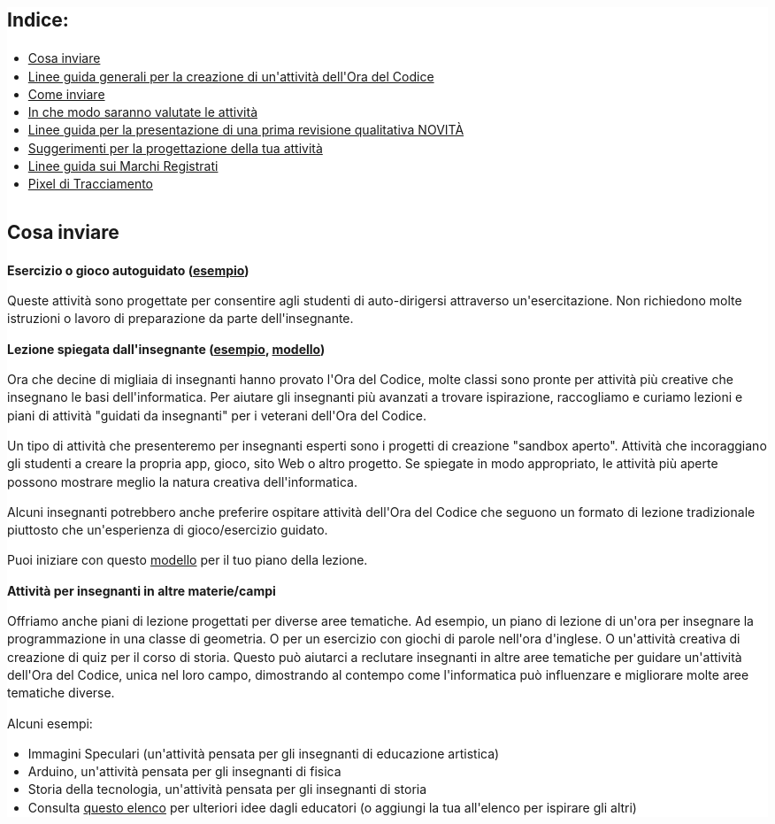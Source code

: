 <a id="top"></a>

## Indice:

- [Cosa inviare](#whatsubmit)
- [Linee guida generali per la creazione di un'attività dell'Ora del Codice](#guidelines)
- [Come inviare](#submit)
- [In che modo saranno valutate le attività](#inclusion)
- [Linee guida per la presentazione di una prima revisione qualitativa NOVITÀ](#design)
- [Suggerimenti per la progettazione della tua attività](#tm)
- [Linee guida sui Marchi Registrati](#pixel)
- [Pixel di Tracciamento](#promote)

<a id="whatsubmit"></a>

## Cosa inviare

**Esercizio o gioco autoguidato ([esempio](https://code.org/dance))**

Queste attività sono progettate per consentire agli studenti di auto-dirigersi attraverso un'esercitazione. Non richiedono molte istruzioni o lavoro di preparazione da parte dell'insegnante.

**Lezione spiegata dall'insegnante ([esempio](https://studio.code.org/s/course1/stage/2/puzzle/1), [modello](https://docs.google.com/document/d/1DhaLNd6uim9rRPkHrglnOvVcgzGc8axKIzv8YI56JGA))**

Ora che decine di migliaia di insegnanti hanno provato l'Ora del Codice, molte classi sono pronte per attività più creative che insegnano le basi dell'informatica. Per aiutare gli insegnanti più avanzati a trovare ispirazione, raccogliamo e curiamo lezioni e piani di attività "guidati da insegnanti" per i veterani dell'Ora del Codice.

Un tipo di attività che presenteremo per insegnanti esperti sono i progetti di creazione "sandbox aperto". Attività che incoraggiano gli studenti a creare la propria app, gioco, sito Web o altro progetto. Se spiegate in modo appropriato, le attività più aperte possono mostrare meglio la natura creativa dell'informatica.

Alcuni insegnanti potrebbero anche preferire ospitare attività dell'Ora del Codice che seguono un formato di lezione tradizionale piuttosto che un'esperienza di gioco/esercizio guidato.

Puoi iniziare con questo [modello](https://docs.google.com/document/d/1DhaLNd6uim9rRPkHrglnOvVcgzGc8axKIzv8YI56JGA) per il tuo piano della lezione.

**Attività per insegnanti in altre materie/campi**

Offriamo anche piani di lezione progettati per diverse aree tematiche. Ad esempio, un piano di lezione di un'ora per insegnare la programmazione in una classe di geometria. O per un esercizio con giochi di parole nell'ora d'inglese. O un'attività creativa di creazione di quiz per il corso di storia. Questo può aiutarci a reclutare insegnanti in altre aree tematiche per guidare un'attività dell'Ora del Codice, unica nel loro campo, dimostrando al contempo come l'informatica può influenzare e migliorare molte aree tematiche diverse.

Alcuni esempi:

- Immagini Speculari (un'attività pensata per gli insegnanti di educazione artistica)
- Arduino, un'attività pensata per gli insegnanti di fisica
- Storia della tecnologia, un'attività pensata per gli insegnanti di storia
- Consulta [questo elenco](https://docs.google.com/document/d/19jQ2VhBUyIn30VFbfdHOVpmlymhNiB0AkEqRxHz3dr0/edit) per ulteriori idee dagli educatori (o aggiungi la tua all'elenco per ispirare gli altri)
